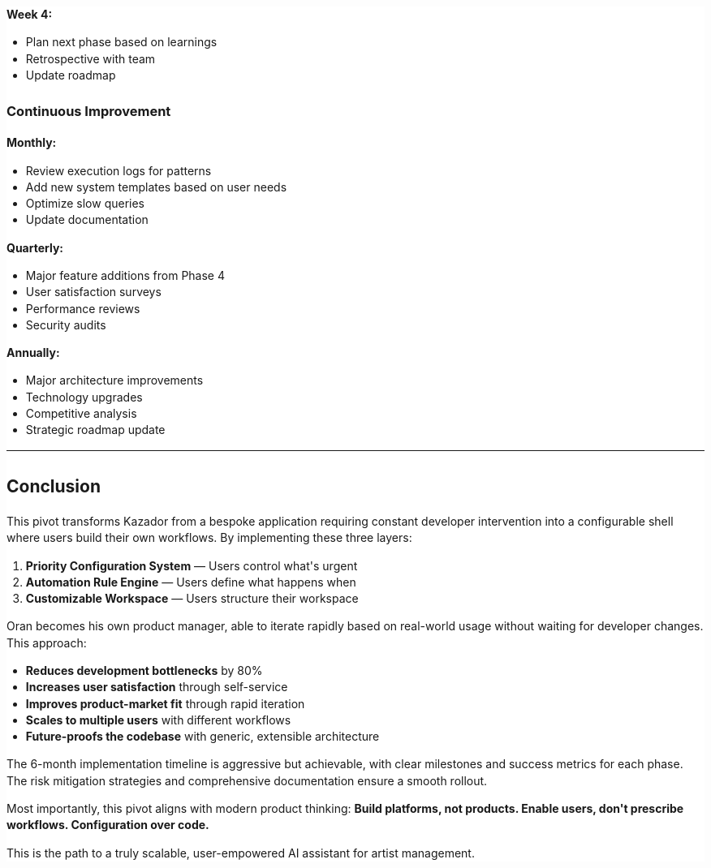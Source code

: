 **Week 4:**
- Plan next phase based on learnings
- Retrospective with team
- Update roadmap

### Continuous Improvement
**Monthly:**
- Review execution logs for patterns
- Add new system templates based on user needs
- Optimize slow queries
- Update documentation

**Quarterly:**
- Major feature additions from Phase 4
- User satisfaction surveys
- Performance reviews
- Security audits

**Annually:**
- Major architecture improvements
- Technology upgrades
- Competitive analysis
- Strategic roadmap update

---

## Conclusion

This pivot transforms Kazador from a bespoke application requiring constant developer intervention into a configurable shell where users build their own workflows. By implementing these three layers:

1. **Priority Configuration System** — Users control what's urgent
2. **Automation Rule Engine** — Users define what happens when
3. **Customizable Workspace** — Users structure their workspace

Oran becomes his own product manager, able to iterate rapidly based on real-world usage without waiting for developer changes. This approach:

- **Reduces development bottlenecks** by 80%
- **Increases user satisfaction** through self-service
- **Improves product-market fit** through rapid iteration
- **Scales to multiple users** with different workflows
- **Future-proofs the codebase** with generic, extensible architecture

The 6-month implementation timeline is aggressive but achievable, with clear milestones and success metrics for each phase. The risk mitigation strategies and comprehensive documentation ensure a smooth rollout.

Most importantly, this pivot aligns with modern product thinking: **Build platforms, not products. Enable users, don't prescribe workflows. Configuration over code.**

This is the path to a truly scalable, user-empowered AI assistant for artist management.
